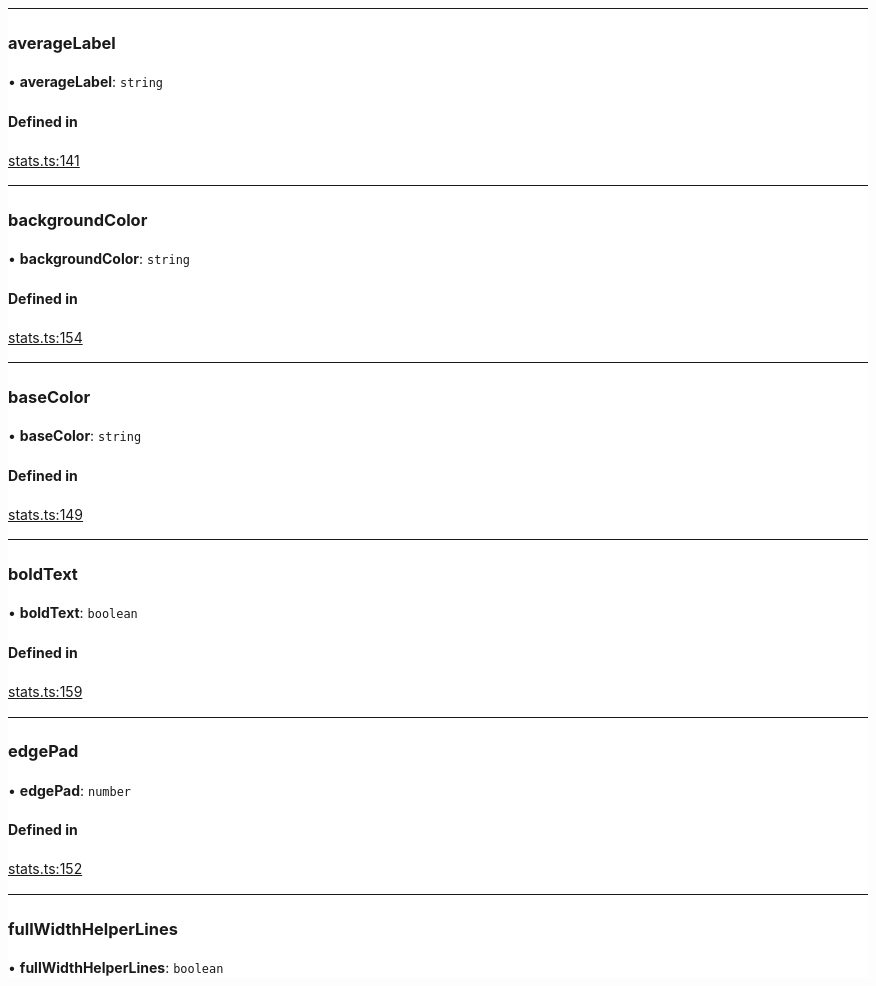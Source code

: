 ___

### averageLabel

• **averageLabel**: `string`

#### Defined in

[stats.ts:141](https://github.com/eransed/mathil/blob/3e71dd6/src/stats.ts#L141)

___

### backgroundColor

• **backgroundColor**: `string`

#### Defined in

[stats.ts:154](https://github.com/eransed/mathil/blob/3e71dd6/src/stats.ts#L154)

___

### baseColor

• **baseColor**: `string`

#### Defined in

[stats.ts:149](https://github.com/eransed/mathil/blob/3e71dd6/src/stats.ts#L149)

___

### boldText

• **boldText**: `boolean`

#### Defined in

[stats.ts:159](https://github.com/eransed/mathil/blob/3e71dd6/src/stats.ts#L159)

___

### edgePad

• **edgePad**: `number`

#### Defined in

[stats.ts:152](https://github.com/eransed/mathil/blob/3e71dd6/src/stats.ts#L152)

___

### fullWidthHelperLines

• **fullWidthHelperLines**: `boolean`
